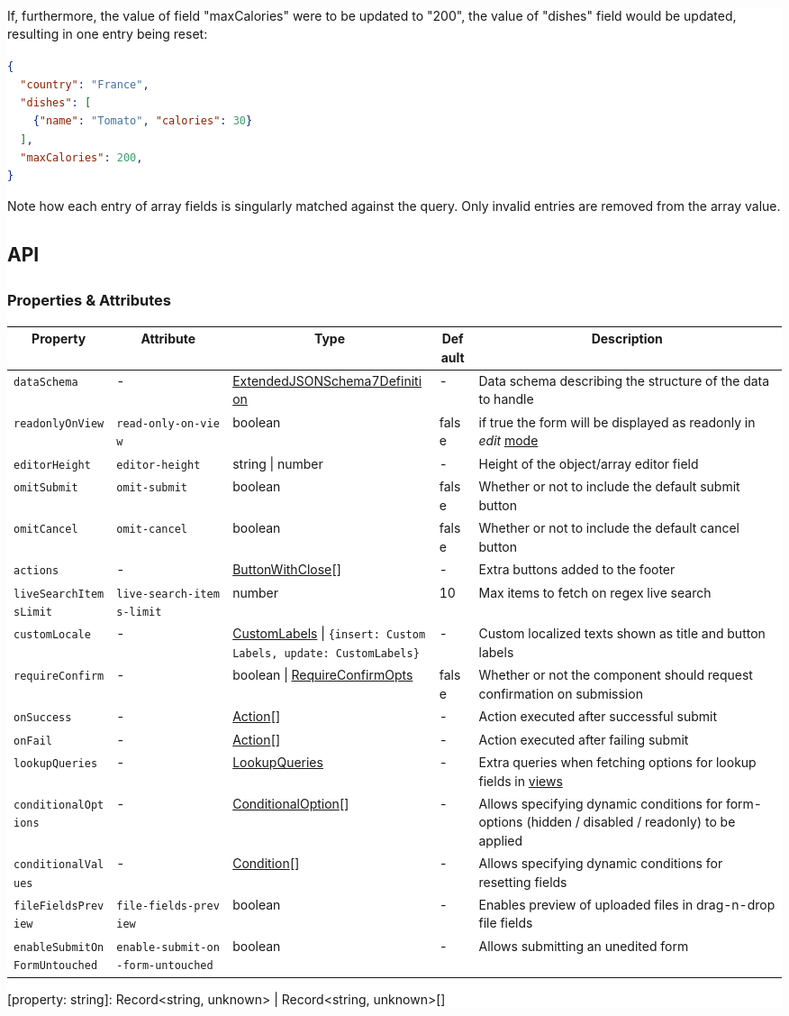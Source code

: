 If, furthermore, the value of field "maxCalories" were to be updated to "200", the value of "dishes" field would be updated, resulting in one entry being reset:
```json
{
  "country": "France",
  "dishes": [
    {"name": "Tomato", "calories": 30}
  ],
  "maxCalories": 200,
}
```
Note how each entry of array fields is singularly matched against the query. Only invalid entries are removed from the array value.


## API

### Properties & Attributes

| Property                      | Attribute                         | Type                                                                            | Default | Description                                                                                                                             |
| ----------------------------- | --------------------------------- |---------------------------------------------------------------------------------| ------- | --------------------------------------------------------------------------------------------------------------------------------------- |
| `dataSchema`                  | -                                 | [ExtendedJSONSchema7Definition][data-schema]                                    | -       | Data schema describing the structure of the data to handle                                                                              |
| `readonlyOnView`              | `read-only-on-view`               | boolean                                                                         | false   | if true the form will be displayed as readonly in *edit* [mode](#modes)                                                                 |
| `editorHeight`                | `editor-height`                   | string \| number                                                                | -       | Height of the object/array editor field                                                                                                 |
| `omitSubmit`                  | `omit-submit`                     | boolean                                                                         | false   | Whether or not to include the default submit button                                                                                     |
| `omitCancel`                  | `omit-cancel`                     | boolean                                                                         | false   | Whether or not to include the default cancel button                                                                                     |
| `actions`                     | -                                 | [ButtonWithClose](#buttonwithclose)[]                                           | -       | Extra buttons added to the footer                                                                                                       |
| `liveSearchItemsLimit`        | `live-search-items-limit`         | number                                                                          | 10      | Max items to fetch on regex live search                                                                                                 |
| `customLocale`                | -                                 | [CustomLabels](#customlabels) \| `{insert: CustomLabels, update: CustomLabels}` | -       | Custom localized texts shown as title and button labels                                                                                 |
| `requireConfirm`              | -                                 | boolean \| [RequireConfirmOpts](#requireconfirmopts)                            | false   | Whether or not the component should request confirmation on submission                                                                  |
| `onSuccess`                   | -                                 | [Action][action][]                                                              | -       | Action executed after successful submit                                                                                                 |
| `onFail`                      | -                                 | [Action][action][]                                                              | -       | Action executed after failing submit                                                                                                    |
| `lookupQueries`               | -                                 | [LookupQueries](#lookupqueries)                                                 | -       | Extra queries when fetching options for lookup fields in [views](#working-with-views)                                                   |
| `conditionalOptions`          | -                                 | [ConditionalOption](#conditionaloption)[]                                       | -       | Allows specifying dynamic conditions for form-options (hidden / disabled / readonly) to be applied                                      |
| `conditionalValues`           | -                                 | [Condition](#condition)[]                                                       | -       | Allows specifying dynamic conditions for resetting fields                                                                               |
| `fileFieldsPreview`           | `file-fields-preview`             | boolean                                                                         | -       | Enables preview of uploaded files in drag-n-drop file fields                                                                            |
| `enableSubmitOnFormUntouched` | `enable-submit-on-form-untouched` | boolean                                                                         | -       | Allows submitting an unedited form                                                                                                      |

[handlebars]: https://handlebarsjs.com/guide/expressions.html
[crud-service]: /runtime_suite/crud-service/10_overview_and_usage.md
[predefined-fields]: /runtime_suite/crud-service/10_overview_and_usage.md
[writable-views]: /runtime_suite/crud-service/50_writable_views.md
[data-schema]: /microfrontend-composer/back-kit/30_page_layout.md#data-schema
[form-options]: /microfrontend-composer/back-kit/30_page_layout.md#form-options
[helpers]: /microfrontend-composer/back-kit/40_core_concepts.md#helpers
[localized-text]: /microfrontend-composer/back-kit/40_core_concepts.md#localization-and-i18n
[dynamic configurations]: /microfrontend-composer/back-kit/40_core_concepts.md#dynamic-configuration
[inline-queries]: /microfrontend-composer/back-kit/40_core_concepts.md#inline-queries
[action]: /microfrontend-composer/back-kit/50_actions.md
[file-management]: /microfrontend-composer/back-kit/80_examples/10_file_management.md
[bk-button]: /microfrontend-composer/back-kit/60_components/90_button.md
[bk-crud-client]: /microfrontend-composer/back-kit/60_components/100_crud_client.md
[bk-file-manager]: /microfrontend-composer/back-kit/60_components/260_file_manager.md
[bk-confirmation-modal]: /microfrontend-composer/back-kit/60_components/160_confirmation_modal.md
[bk-file-picker-modal]: /microfrontend-composer/back-kit/60_components/280_file_picker_modal.md
[bk-file-picker-drawer]: /microfrontend-composer/back-kit/60_components/270_file_picker_drawer.md
[cardschema-header]: /microfrontend-composer/back-kit/60_components/140_card.md#header
[display-data]: /microfrontend-composer/back-kit/70_events.md#display-data
[require-confirm]: /microfrontend-composer/back-kit/70_events.md#require-confirm
[create-data]: /microfrontend-composer/back-kit/70_events.md#create-data
[update-data]: /microfrontend-composer/back-kit/70_events.md#update-data
[create-data-with-file]: /microfrontend-composer/back-kit/70_events.md#create-data-with-file
[update-data-with-file]: /microfrontend-composer/back-kit/70_events.md#update-data-with-file
[success]: /microfrontend-composer/back-kit/70_events.md#success
[error]: /microfrontend-composer/back-kit/70_events.md#error
[lookup-flow]: /microfrontend-composer/back-kit/80_examples/40_lookups.md
  [property: string]: Record<string, unknown> | Record<string, unknown>[]